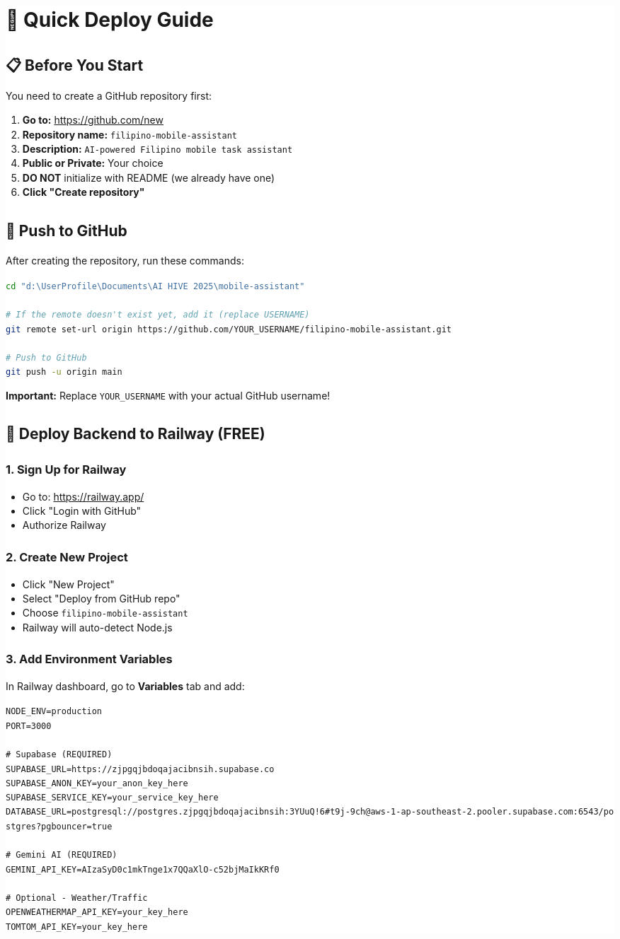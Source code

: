 # 🚀 Quick Deploy Guide

## 📋 Before You Start

You need to create a GitHub repository first:

1. **Go to:** https://github.com/new
2. **Repository name:** `filipino-mobile-assistant`
3. **Description:** `AI-powered Filipino mobile task assistant`
4. **Public or Private:** Your choice
5. **DO NOT** initialize with README (we already have one)
6. **Click "Create repository"**

## 🔄 Push to GitHub

After creating the repository, run these commands:

```bash
cd "d:\UserProfile\Documents\AI HIVE 2025\mobile-assistant"

# If the remote doesn't exist yet, add it (replace USERNAME)
git remote set-url origin https://github.com/YOUR_USERNAME/filipino-mobile-assistant.git

# Push to GitHub
git push -u origin main
```

**Important:** Replace `YOUR_USERNAME` with your actual GitHub username!

## 🚂 Deploy Backend to Railway (FREE)

### 1. Sign Up for Railway
- Go to: https://railway.app/
- Click "Login with GitHub"
- Authorize Railway

### 2. Create New Project
- Click "New Project"
- Select "Deploy from GitHub repo"
- Choose `filipino-mobile-assistant`
- Railway will auto-detect Node.js

### 3. Add Environment Variables

In Railway dashboard, go to **Variables** tab and add:

```env
NODE_ENV=production
PORT=3000

# Supabase (REQUIRED)
SUPABASE_URL=https://zjpgqjbdoqajacibnsih.supabase.co
SUPABASE_ANON_KEY=your_anon_key_here
SUPABASE_SERVICE_KEY=your_service_key_here
DATABASE_URL=postgresql://postgres.zjpgqjbdoqajacibnsih:3YUuQ!6#t9j-9ch@aws-1-ap-southeast-2.pooler.supabase.com:6543/postgres?pgbouncer=true

# Gemini AI (REQUIRED)
GEMINI_API_KEY=AIzaSyD0c1mkTnge1x7QQaXlO-c52bjMaIkKRf0

# Optional - Weather/Traffic
OPENWEATHERMAP_API_KEY=your_key_here
TOMTOM_API_KEY=your_key_here
```